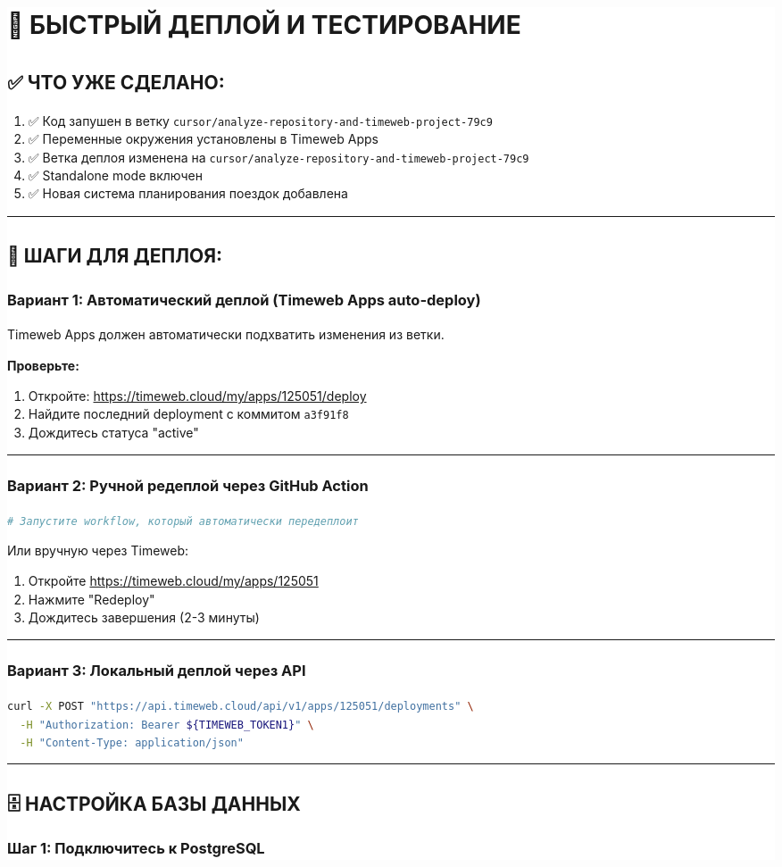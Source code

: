 # 🚀 БЫСТРЫЙ ДЕПЛОЙ И ТЕСТИРОВАНИЕ

## ✅ ЧТО УЖЕ СДЕЛАНО:

1. ✅ Код запушен в ветку `cursor/analyze-repository-and-timeweb-project-79c9`
2. ✅ Переменные окружения установлены в Timeweb Apps
3. ✅ Ветка деплоя изменена на `cursor/analyze-repository-and-timeweb-project-79c9`
4. ✅ Standalone mode включен
5. ✅ Новая система планирования поездок добавлена

---

## 🎯 ШАГИ ДЛЯ ДЕПЛОЯ:

### **Вариант 1: Автоматический деплой (Timeweb Apps auto-deploy)**

Timeweb Apps должен автоматически подхватить изменения из ветки.

**Проверьте:**
1. Откройте: https://timeweb.cloud/my/apps/125051/deploy
2. Найдите последний deployment с коммитом `a3f91f8`
3. Дождитесь статуса "active"

---

### **Вариант 2: Ручной редеплой через GitHub Action**

```bash
# Запустите workflow, который автоматически передеплоит
```

Или вручную через Timeweb:
1. Откройте https://timeweb.cloud/my/apps/125051
2. Нажмите "Redeploy" 
3. Дождитесь завершения (2-3 минуты)

---

### **Вариант 3: Локальный деплой через API**

```bash
curl -X POST "https://api.timeweb.cloud/api/v1/apps/125051/deployments" \
  -H "Authorization: Bearer ${TIMEWEB_TOKEN1}" \
  -H "Content-Type: application/json"
```

---

## 🗄️ НАСТРОЙКА БАЗЫ ДАННЫХ

### **Шаг 1: Подключитесь к PostgreSQL**
